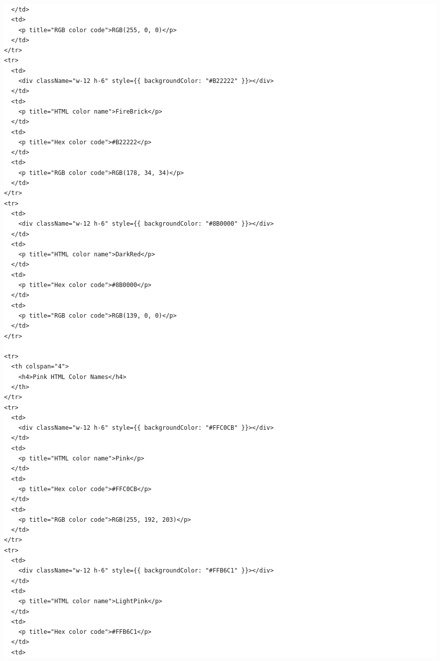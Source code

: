       </td>
      <td>
        <p title="RGB color code">RGB(255, 0, 0)</p>
      </td>
    </tr>
    <tr>
      <td>
        <div className="w-12 h-6" style={{ backgroundColor: "#B22222" }}></div>
      </td>
      <td>
        <p title="HTML color name">FireBrick</p>
      </td>
      <td>
        <p title="Hex color code">#B22222</p>
      </td>
      <td>
        <p title="RGB color code">RGB(178, 34, 34)</p>
      </td>
    </tr>
    <tr>
      <td>
        <div className="w-12 h-6" style={{ backgroundColor: "#8B0000" }}></div>
      </td>
      <td>
        <p title="HTML color name">DarkRed</p>
      </td>
      <td>
        <p title="Hex color code">#8B0000</p>
      </td>
      <td>
        <p title="RGB color code">RGB(139, 0, 0)</p>
      </td>
    </tr>

    <tr>
      <th colspan="4">
        <h4>Pink HTML Color Names</h4>
      </th>
    </tr>
    <tr>
      <td>
        <div className="w-12 h-6" style={{ backgroundColor: "#FFC0CB" }}></div>
      </td>
      <td>
        <p title="HTML color name">Pink</p>
      </td>
      <td>
        <p title="Hex color code">#FFC0CB</p>
      </td>
      <td>
        <p title="RGB color code">RGB(255, 192, 203)</p>
      </td>
    </tr>
    <tr>
      <td>
        <div className="w-12 h-6" style={{ backgroundColor: "#FFB6C1" }}></div>
      </td>
      <td>
        <p title="HTML color name">LightPink</p>
      </td>
      <td>
        <p title="Hex color code">#FFB6C1</p>
      </td>
      <td>